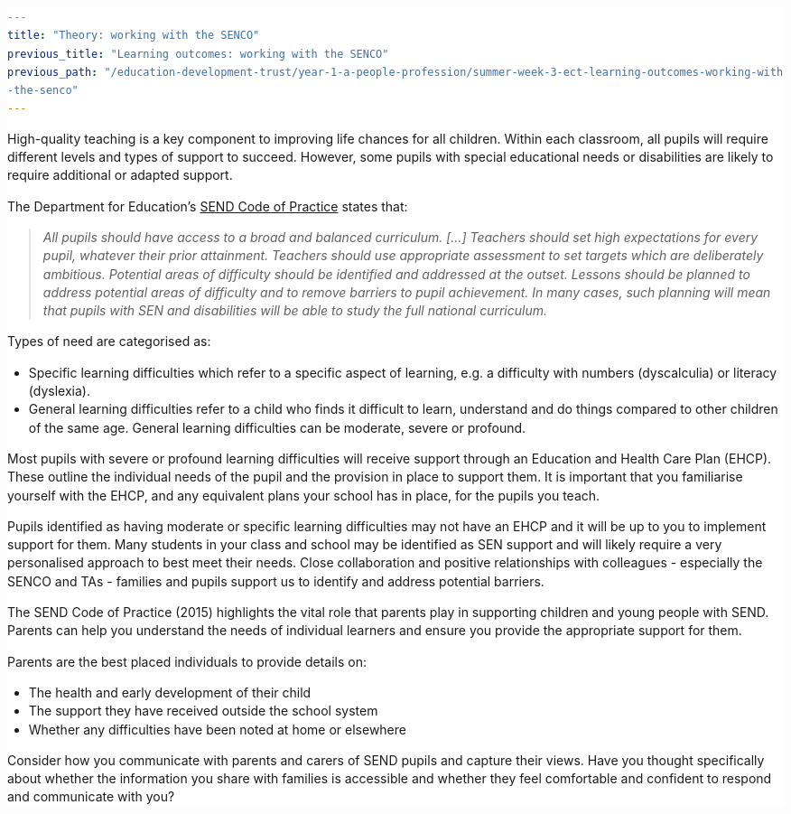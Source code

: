 ```yaml
---
title: "Theory: working with the SENCO"
previous_title: "Learning outcomes: working with the SENCO"
previous_path: "/education-development-trust/year-1-a-people-profession/summer-week-3-ect-learning-outcomes-working-with-the-senco"
---
```


High-quality teaching is a key component to improving life chances for all children. Within each classroom, all pupils will require different levels and types of support to succeed. However, some pupils with special educational needs or disabilities are likely to require additional or adapted support.

The Department for Education’s [SEND Code of Practice](https://www.gov.uk/government/publications/send-code-of-practice-0-to-25) states that:

> _All pupils should have access to a broad and balanced curriculum. […] Teachers should set high expectations for every pupil, whatever their prior attainment. Teachers should use appropriate assessment to set targets which are deliberately ambitious. Potential areas of difficulty should be identified and addressed at the outset. Lessons should be planned to address potential areas of difficulty and to remove barriers to pupil achievement. In many cases, such planning will mean that pupils with SEN and disabilities will be able to study the full national curriculum._

Types of need are categorised as:

- Specific learning difficulties which refer to a specific aspect of learning, e.g. a difficulty with numbers (dyscalculia) or literacy (dyslexia).
- General learning difficulties refer to a child who finds it difficult to learn, understand and do things compared to other children of the same age. General learning difficulties can be moderate, severe or profound.

Most pupils with severe or profound learning difficulties will receive support through an Education and Health Care Plan (EHCP). These outline the individual needs of the pupil and the provision in place to support them. It is important that you familiarise yourself with the EHCP, and any equivalent plans your school has in place, for the pupils you teach.

Pupils identified as having moderate or specific learning difficulties may not have an EHCP and it will be up to you to implement support for them. Many students in your class and school may be identified as SEN support and will likely require a very personalised approach to best meet their needs. Close collaboration and positive relationships with colleagues - especially the SENCO and TAs - families and pupils support us to identify and address potential barriers.

The SEND Code of Practice (2015) highlights the vital role that parents play in supporting children and young people with SEND. Parents can help you understand the needs of individual learners and ensure you provide the appropriate support for them.

Parents are the best placed individuals to provide details on:

- The health and early development of their child
- The support they have received outside the school system
- Whether any difficulties have been noted at home or elsewhere

Consider how you communicate with parents and carers of SEND pupils and capture their views. Have you thought specifically about whether the information you share with families is accessible and whether they feel comfortable and confident to respond and communicate with you?
